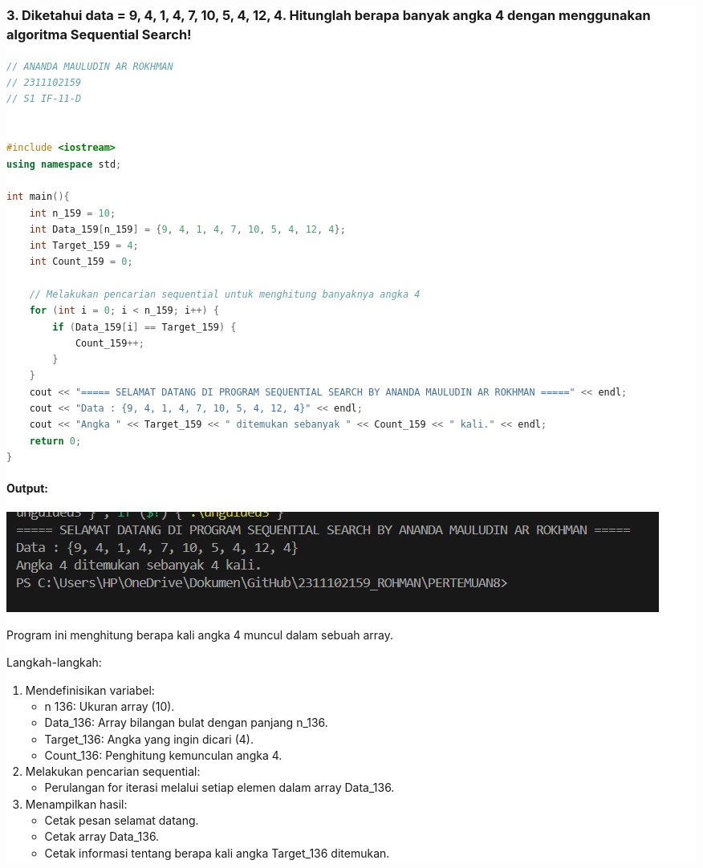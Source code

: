 
### 3. Diketahui data = 9, 4, 1, 4, 7, 10, 5, 4, 12, 4. Hitunglah berapa banyak angka 4 dengan menggunakan algoritma Sequential Search!

```C++
// ANANDA MAULUDIN AR ROKHMAN
// 2311102159
// S1 IF-11-D


#include <iostream>
using namespace std;

int main(){
    int n_159 = 10;
    int Data_159[n_159] = {9, 4, 1, 4, 7, 10, 5, 4, 12, 4};
    int Target_159 = 4;
    int Count_159 = 0;

    // Melakukan pencarian sequential untuk menghitung banyaknya angka 4
    for (int i = 0; i < n_159; i++) {
        if (Data_159[i] == Target_159) {
            Count_159++;
        }
    }
    cout << "===== SELAMAT DATANG DI PROGRAM SEQUENTIAL SEARCH BY ANANDA MAULUDIN AR ROKHMAN =====" << endl;
    cout << "Data : {9, 4, 1, 4, 7, 10, 5, 4, 12, 4}" << endl;
    cout << "Angka " << Target_159 << " ditemukan sebanyak " << Count_159 << " kali." << endl;
    return 0;
}

```

#### Output:
![SS](LPRK8.3.png)

Program ini menghitung berapa kali angka 4 muncul dalam sebuah array.

Langkah-langkah:

1. Mendefinisikan variabel:
   - n 136: Ukuran array (10).</br>
   - Data_136: Array bilangan bulat dengan panjang n_136.</br>
   - Target_136: Angka yang ingin dicari (4).</br>
   - Count_136: Penghitung kemunculan angka 4.</br>
2. Melakukan pencarian sequential:
   - Perulangan for iterasi melalui setiap elemen dalam array Data_136.</br>
3. Menampilkan hasil:
   - Cetak pesan selamat datang.</br>
   - Cetak array Data_136.</br>
   - Cetak informasi tentang berapa kali angka Target_136 ditemukan.</br>
